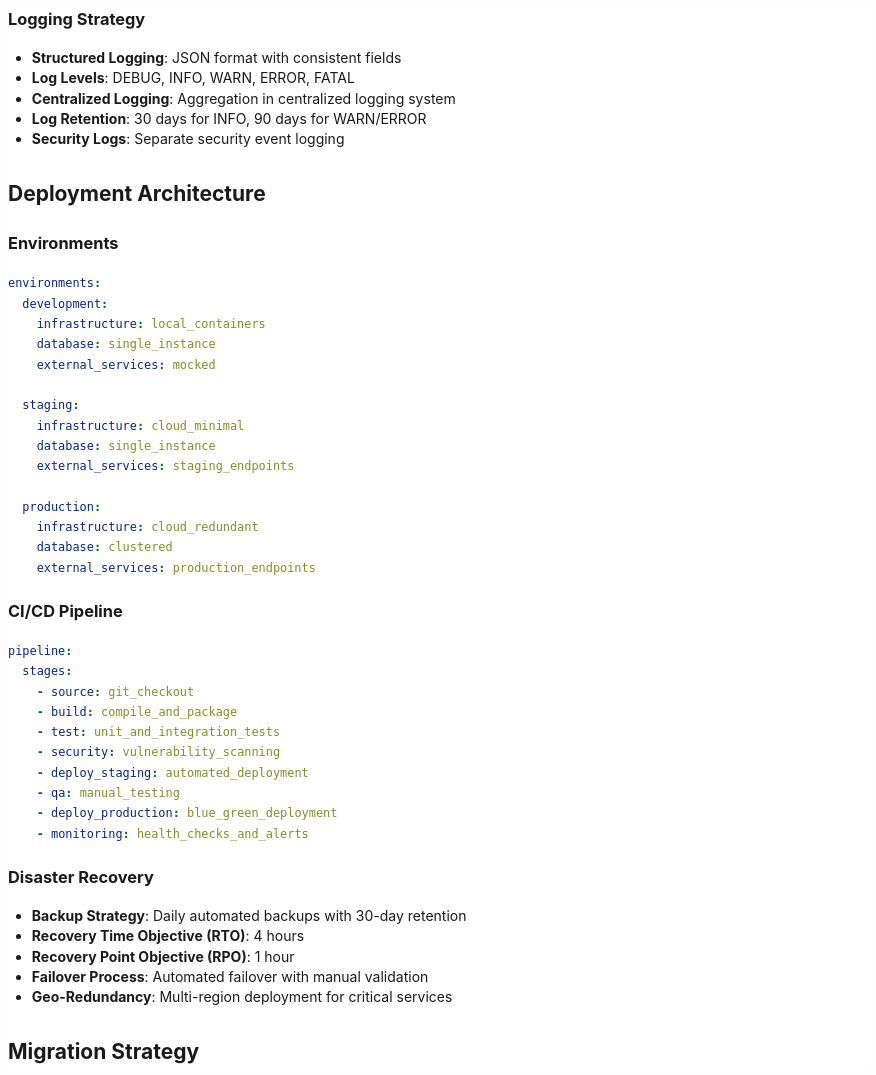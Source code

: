 ### Logging Strategy
- **Structured Logging**: JSON format with consistent fields
- **Log Levels**: DEBUG, INFO, WARN, ERROR, FATAL
- **Centralized Logging**: Aggregation in centralized logging system
- **Log Retention**: 30 days for INFO, 90 days for WARN/ERROR
- **Security Logs**: Separate security event logging

## Deployment Architecture

### Environments
```yaml
environments:
  development:
    infrastructure: local_containers
    database: single_instance
    external_services: mocked
  
  staging:
    infrastructure: cloud_minimal
    database: single_instance
    external_services: staging_endpoints
  
  production:
    infrastructure: cloud_redundant
    database: clustered
    external_services: production_endpoints
```

### CI/CD Pipeline
```yaml
pipeline:
  stages:
    - source: git_checkout
    - build: compile_and_package
    - test: unit_and_integration_tests
    - security: vulnerability_scanning
    - deploy_staging: automated_deployment
    - qa: manual_testing
    - deploy_production: blue_green_deployment
    - monitoring: health_checks_and_alerts
```

### Disaster Recovery
- **Backup Strategy**: Daily automated backups with 30-day retention
- **Recovery Time Objective (RTO)**: 4 hours
- **Recovery Point Objective (RPO)**: 1 hour
- **Failover Process**: Automated failover with manual validation
- **Geo-Redundancy**: Multi-region deployment for critical services

## Migration Strategy
